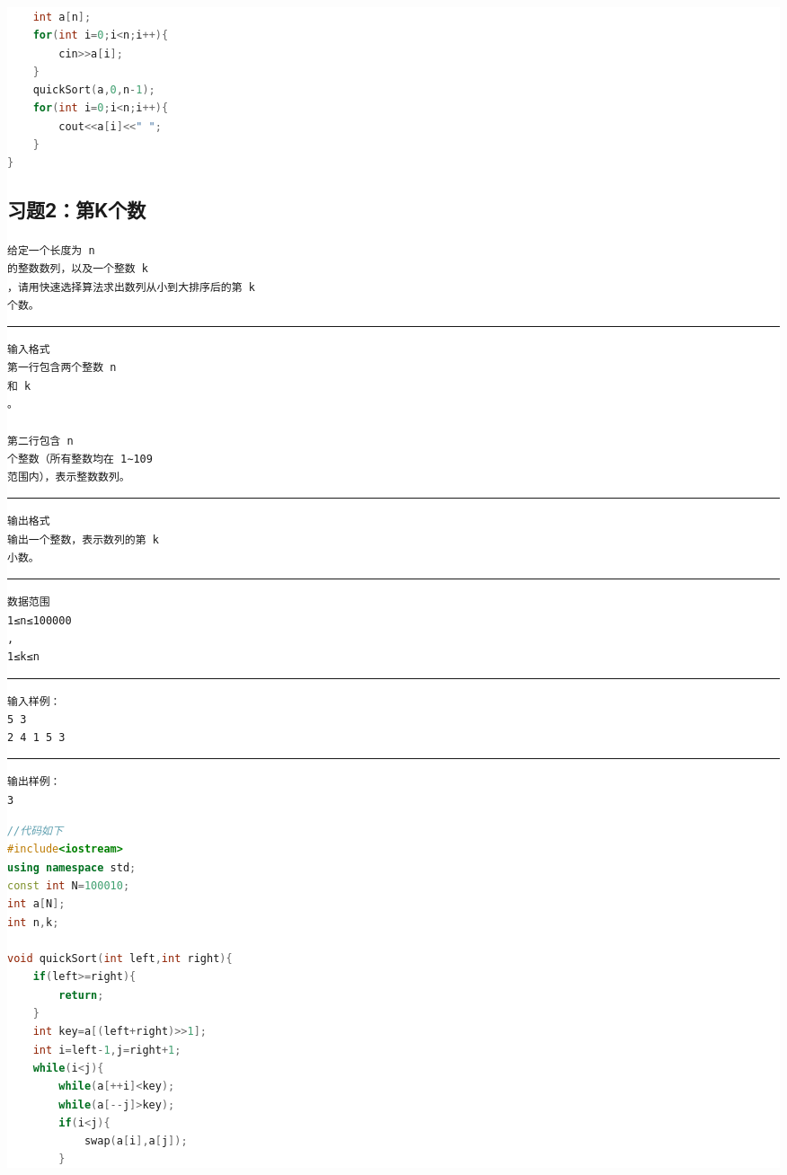 ```c++
    int a[n];
    for(int i=0;i<n;i++){
        cin>>a[i];
    }
    quickSort(a,0,n-1);
    for(int i=0;i<n;i++){
        cout<<a[i]<<" ";
    }
}
```

## 习题2：第K个数

	给定一个长度为 n
	的整数数列，以及一个整数 k
	，请用快速选择算法求出数列从小到大排序后的第 k
	个数。
----
	输入格式
	第一行包含两个整数 n
	和 k
	。

	第二行包含 n
	个整数（所有整数均在 1∼109
	范围内），表示整数数列。
-----
	输出格式
	输出一个整数，表示数列的第 k
	小数。
-----
	数据范围
	1≤n≤100000
	,
	1≤k≤n
-----
	输入样例：
	5 3
	2 4 1 5 3
-----
	输出样例：
	3

```c++
//代码如下
#include<iostream>
using namespace std;
const int N=100010;
int a[N];
int n,k;

void quickSort(int left,int right){
    if(left>=right){
        return;
    }
    int key=a[(left+right)>>1];
    int i=left-1,j=right+1;
    while(i<j){
        while(a[++i]<key);
        while(a[--j]>key);
        if(i<j){
            swap(a[i],a[j]);
        }
```